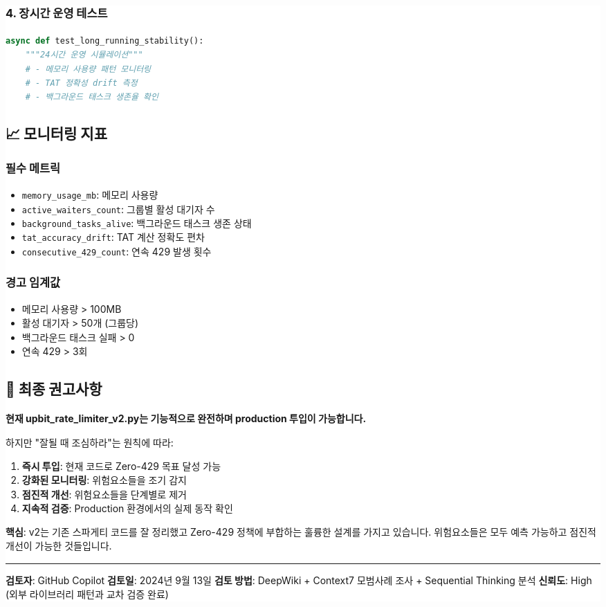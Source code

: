 ### 4. 장시간 운영 테스트
```python
async def test_long_running_stability():
    """24시간 운영 시뮬레이션"""
    # - 메모리 사용량 패턴 모니터링
    # - TAT 정확성 drift 측정
    # - 백그라운드 태스크 생존율 확인
```

## 📈 모니터링 지표

### 필수 메트릭
- `memory_usage_mb`: 메모리 사용량
- `active_waiters_count`: 그룹별 활성 대기자 수
- `background_tasks_alive`: 백그라운드 태스크 생존 상태
- `tat_accuracy_drift`: TAT 계산 정확도 편차
- `consecutive_429_count`: 연속 429 발생 횟수

### 경고 임계값
- 메모리 사용량 > 100MB
- 활성 대기자 > 50개 (그룹당)
- 백그라운드 태스크 실패 > 0
- 연속 429 > 3회

## 🎯 최종 권고사항

**현재 upbit_rate_limiter_v2.py는 기능적으로 완전하며 production 투입이 가능합니다.**

하지만 "잘될 때 조심하라"는 원칙에 따라:

1. **즉시 투입**: 현재 코드로 Zero-429 목표 달성 가능
2. **강화된 모니터링**: 위험요소들을 조기 감지
3. **점진적 개선**: 위험요소들을 단계별로 제거
4. **지속적 검증**: Production 환경에서의 실제 동작 확인

**핵심**: v2는 기존 스파게티 코드를 잘 정리했고 Zero-429 정책에 부합하는 훌륭한 설계를 가지고 있습니다. 위험요소들은 모두 예측 가능하고 점진적 개선이 가능한 것들입니다.

---

**검토자**: GitHub Copilot
**검토일**: 2024년 9월 13일
**검토 방법**: DeepWiki + Context7 모범사례 조사 + Sequential Thinking 분석
**신뢰도**: High (외부 라이브러리 패턴과 교차 검증 완료)
